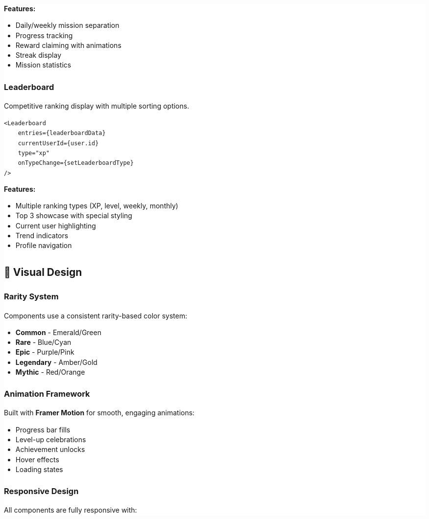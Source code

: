 **Features:**

- Daily/weekly mission separation
- Progress tracking
- Reward claiming with animations
- Streak display
- Mission statistics

### Leaderboard

Competitive ranking display with multiple sorting options.

```tsx
<Leaderboard
	entries={leaderboardData}
	currentUserId={user.id}
	type="xp"
	onTypeChange={setLeaderboardType}
/>
```

**Features:**

- Multiple ranking types (XP, level, weekly, monthly)
- Top 3 showcase with special styling
- Current user highlighting
- Trend indicators
- Profile navigation

## 🎨 Visual Design

### Rarity System

Components use a consistent rarity-based color system:

- **Common** - Emerald/Green
- **Rare** - Blue/Cyan
- **Epic** - Purple/Pink
- **Legendary** - Amber/Gold
- **Mythic** - Red/Orange

### Animation Framework

Built with **Framer Motion** for smooth, engaging animations:

- Progress bar fills
- Level-up celebrations
- Achievement unlocks
- Hover effects
- Loading states

### Responsive Design

All components are fully responsive with:
